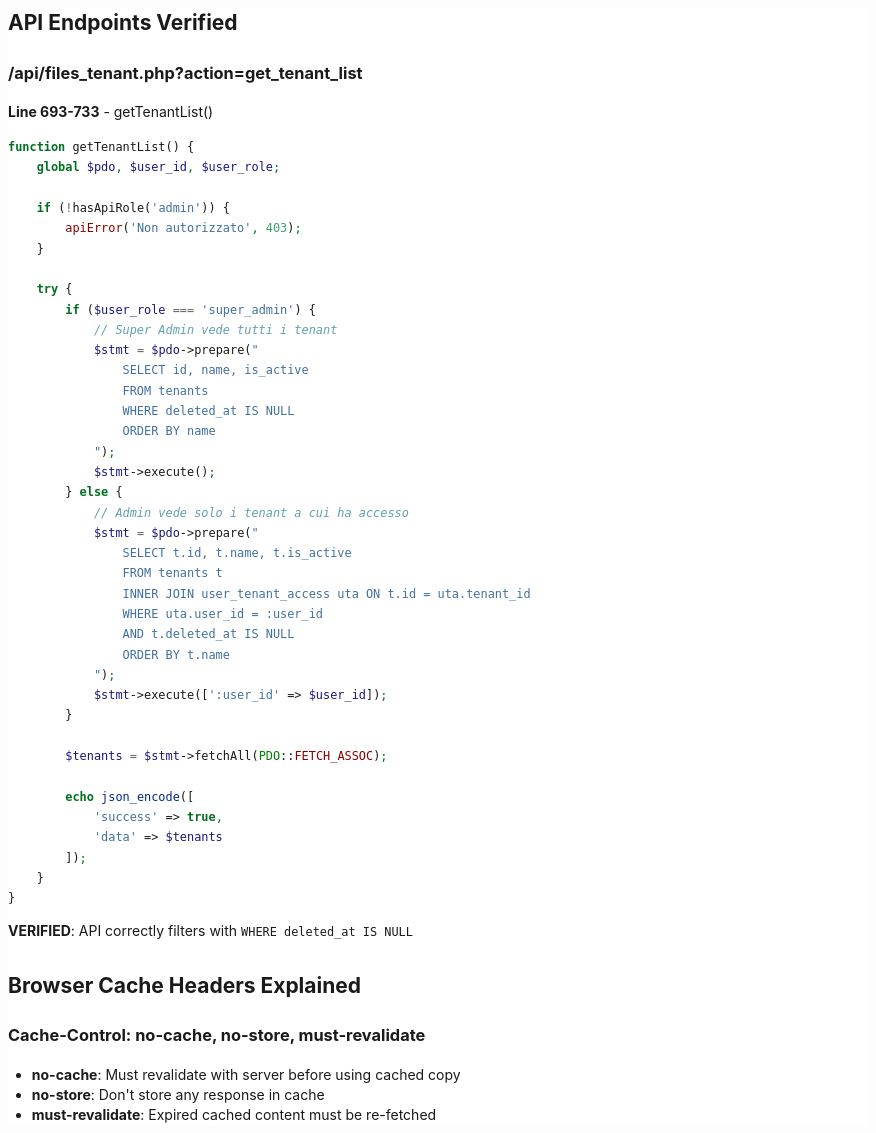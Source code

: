 ## API Endpoints Verified

### /api/files_tenant.php?action=get_tenant_list
**Line 693-733** - getTenantList()

```php
function getTenantList() {
    global $pdo, $user_id, $user_role;

    if (!hasApiRole('admin')) {
        apiError('Non autorizzato', 403);
    }

    try {
        if ($user_role === 'super_admin') {
            // Super Admin vede tutti i tenant
            $stmt = $pdo->prepare("
                SELECT id, name, is_active
                FROM tenants
                WHERE deleted_at IS NULL
                ORDER BY name
            ");
            $stmt->execute();
        } else {
            // Admin vede solo i tenant a cui ha accesso
            $stmt = $pdo->prepare("
                SELECT t.id, t.name, t.is_active
                FROM tenants t
                INNER JOIN user_tenant_access uta ON t.id = uta.tenant_id
                WHERE uta.user_id = :user_id
                AND t.deleted_at IS NULL
                ORDER BY t.name
            ");
            $stmt->execute([':user_id' => $user_id]);
        }

        $tenants = $stmt->fetchAll(PDO::FETCH_ASSOC);

        echo json_encode([
            'success' => true,
            'data' => $tenants
        ]);
    }
}
```

**VERIFIED**: API correctly filters with `WHERE deleted_at IS NULL`

## Browser Cache Headers Explained

### Cache-Control: no-cache, no-store, must-revalidate
- **no-cache**: Must revalidate with server before using cached copy
- **no-store**: Don't store any response in cache
- **must-revalidate**: Expired cached content must be re-fetched
